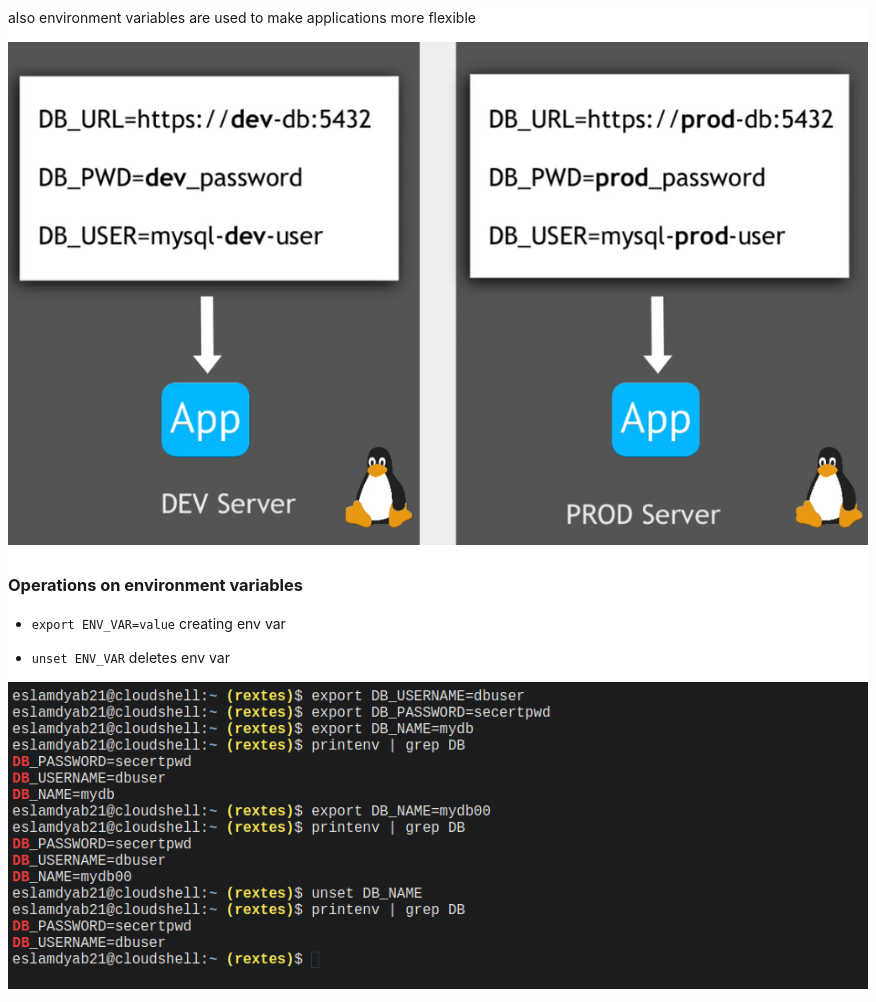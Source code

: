 also environment variables are used to make applications more flexible

[![](Environment-Variables-images/Untitled%206.png)](Environment-Variables-images/Untitled%206.png)

### Operations on environment variables

*   `export ENV_VAR=value` creating env var

*   `unset ENV_VAR` deletes env var

[![](Environment-Variables-images/Untitled%207.png)](Environment-Variables-images/Untitled%207.png)
